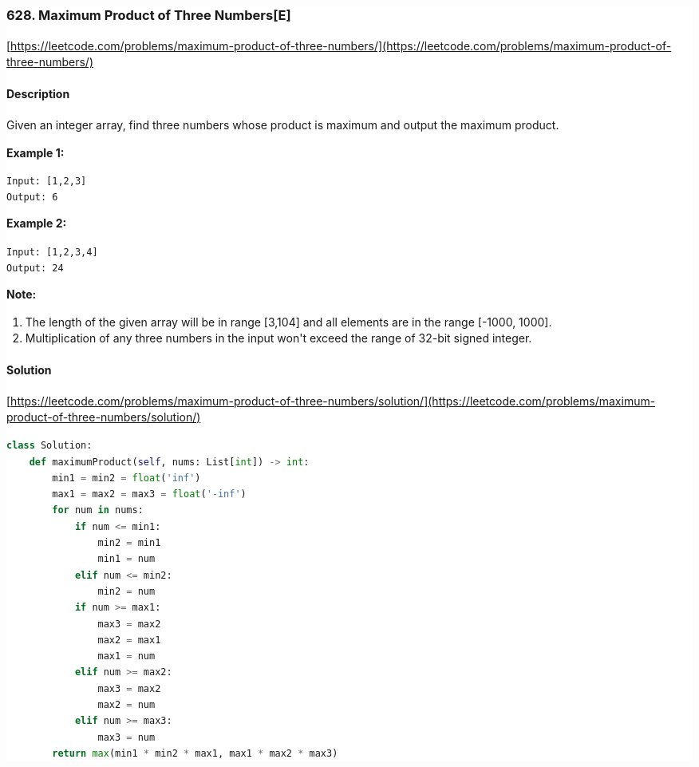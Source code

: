### 628. Maximum Product of Three Numbers\[E\]

[https://leetcode.com/problems/maximum-product-of-three-numbers/](https://leetcode.com/problems/maximum-product-of-three-numbers/)

#### Description

Given an integer array, find three numbers whose product is maximum and output the maximum product.

**Example 1:**

```text
Input: [1,2,3]
Output: 6
```

**Example 2:**

```text
Input: [1,2,3,4]
Output: 24
```

**Note:**

1. The length of the given array will be in range \[3,104\] and all elements are in the range \[-1000, 1000\].
2. Multiplication of any three numbers in the input won't exceed the range of 32-bit signed integer.

#### Solution

[https://leetcode.com/problems/maximum-product-of-three-numbers/solution/](https://leetcode.com/problems/maximum-product-of-three-numbers/solution/)

```python
class Solution:
    def maximumProduct(self, nums: List[int]) -> int:
        min1 = min2 = float('inf')
        max1 = max2 = max3 = float('-inf')
        for num in nums:
            if num <= min1:
                min2 = min1
                min1 = num
            elif num <= min2:
                min2 = num
            if num >= max1:
                max3 = max2
                max2 = max1
                max1 = num
            elif num >= max2:
                max3 = max2
                max2 = num
            elif num >= max3:
                max3 = num
        return max(min1 * min2 * max1, max1 * max2 * max3)
```
